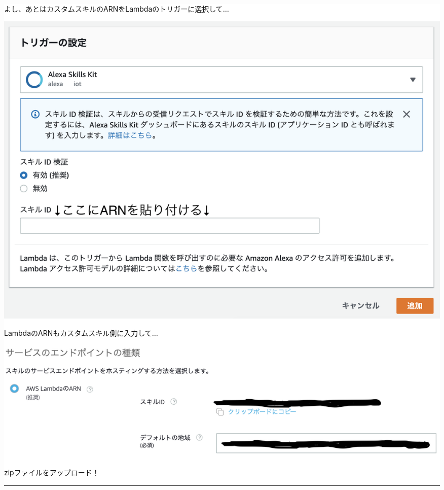 よし、あとはカスタムスキルのARNをLambdaのトリガーに選択して…

![](images/kiridaruma/triger.png)

LambdaのARNもカスタムスキル側に入力して…

![](images/kiridaruma/skill-arn.png)

zipファイルをアップロード！

<hr>
